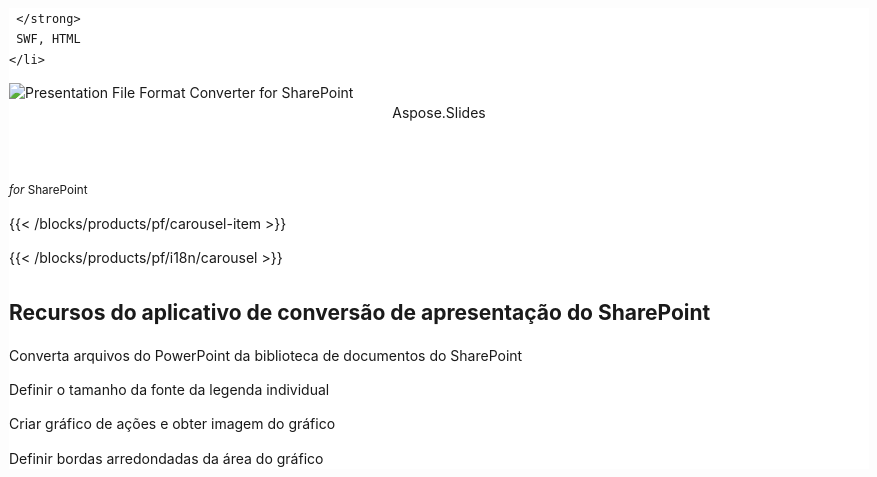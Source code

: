      </strong>
     SWF, HTML
    </li>
   </ul>
  </div>
  
 </div>
 
 <div class="d1-logo">
  <img width="70" height="75" alt="Presentation File Format Converter for SharePoint" src="https://www.aspose.cloud/templates/aspose/img/products/slides/aspose_slides-for-sharepoint.svg"/>
  <header>
   Aspose.Slides
  </header>
  <footer>
   <small>
    <em>
     for
    </em>
    SharePoint
   </small>
  </footer>
 </div>
 
</div>

{{< /blocks/products/pf/carousel-item >}}

{{< /blocks/products/pf/i18n/carousel >}}



<div class="container-fluid features-section bg-gray singleproduct">
 <a class="anchor" id="features" name="features">
 </a>
 <div class="row">
  <div class="container">
   <h2 class="pr-ft">
    Recursos do aplicativo de conversão de apresentação do SharePoint
   </h2>
   <p>
   </p>
   <div class="col-lg-4">
    <em class="fa fa-file-powerpoint-o ico-blue fa-2x col-lg-2">
    </em>
    <p class="col-lg-10">
     Converta arquivos do PowerPoint da biblioteca de documentos do SharePoint
    </p>
   </div>
   <div class="col-lg-4">
    <em class="fa fa-text-height ico-blue fa-2x col-lg-2">
    </em>
    <p class="col-lg-10">
     Definir o tamanho da fonte da legenda individual
    </p>
   </div>
   <div class="col-lg-4">
    <em class="fa fa-area-chart ico-blue fa-2x col-lg-2">
    </em>
    <p class="col-lg-10">
     Criar gráfico de ações e obter imagem do gráfico
    </p>
   </div>
   <div class="col-lg-4">
    <em class="fa fa-pie-chart ico-blue fa-2x col-lg-2">
    </em>
    <p class="col-lg-10">
     Definir bordas arredondadas da área do gráfico